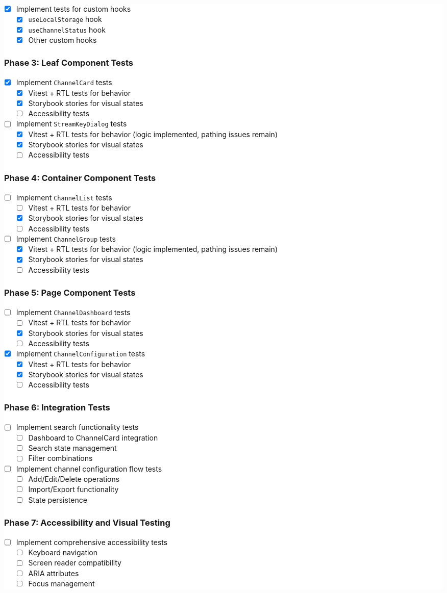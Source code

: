 - [x] Implement tests for custom hooks
  - [x] `useLocalStorage` hook
  - [x] `useChannelStatus` hook
  - [x] Other custom hooks

### Phase 3: Leaf Component Tests
- [x] Implement `ChannelCard` tests
  - [x] Vitest + RTL tests for behavior
  - [x] Storybook stories for visual states
  - [ ] Accessibility tests

- [ ] Implement `StreamKeyDialog` tests
  - [x] Vitest + RTL tests for behavior (logic implemented, pathing issues remain)
  - [x] Storybook stories for visual states
  - [ ] Accessibility tests

### Phase 4: Container Component Tests
- [ ] Implement `ChannelList` tests
  - [ ] Vitest + RTL tests for behavior
  - [x] Storybook stories for visual states
  - [ ] Accessibility tests

- [ ] Implement `ChannelGroup` tests
  - [x] Vitest + RTL tests for behavior (logic implemented, pathing issues remain)
  - [x] Storybook stories for visual states
  - [ ] Accessibility tests

### Phase 5: Page Component Tests
- [ ] Implement `ChannelDashboard` tests
  - [ ] Vitest + RTL tests for behavior
  - [x] Storybook stories for visual states
  - [ ] Accessibility tests

- [x] Implement `ChannelConfiguration` tests
  - [x] Vitest + RTL tests for behavior
  - [x] Storybook stories for visual states
  - [ ] Accessibility tests

### Phase 6: Integration Tests
- [ ] Implement search functionality tests
  - [ ] Dashboard to ChannelCard integration
  - [ ] Search state management
  - [ ] Filter combinations

- [ ] Implement channel configuration flow tests
  - [ ] Add/Edit/Delete operations
  - [ ] Import/Export functionality
  - [ ] State persistence

### Phase 7: Accessibility and Visual Testing
- [ ] Implement comprehensive accessibility tests
  - [ ] Keyboard navigation
  - [ ] Screen reader compatibility
  - [ ] ARIA attributes
  - [ ] Focus management
